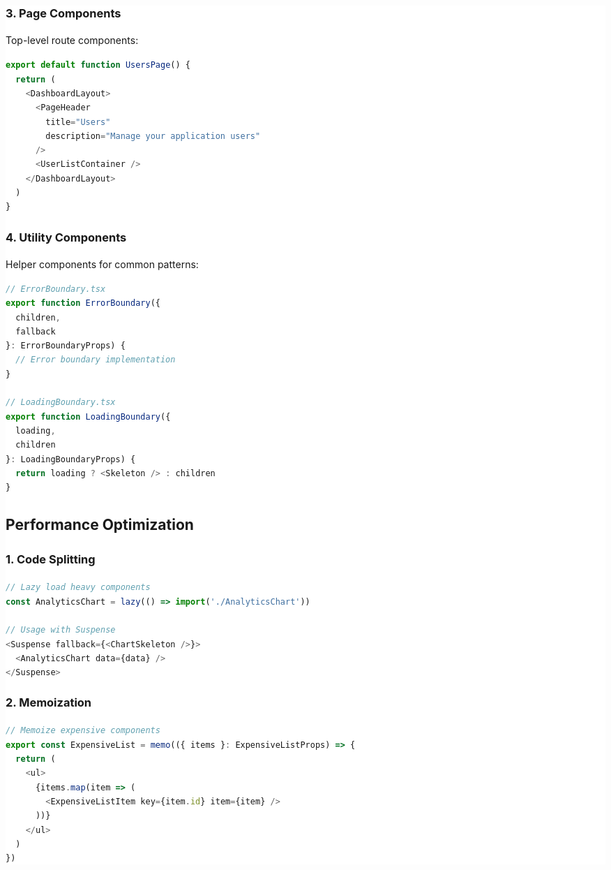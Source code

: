 ### 3. Page Components
Top-level route components:

```typescript
export default function UsersPage() {
  return (
    <DashboardLayout>
      <PageHeader 
        title="Users" 
        description="Manage your application users"
      />
      <UserListContainer />
    </DashboardLayout>
  )
}
```

### 4. Utility Components
Helper components for common patterns:

```typescript
// ErrorBoundary.tsx
export function ErrorBoundary({ 
  children, 
  fallback 
}: ErrorBoundaryProps) {
  // Error boundary implementation
}

// LoadingBoundary.tsx
export function LoadingBoundary({ 
  loading, 
  children 
}: LoadingBoundaryProps) {
  return loading ? <Skeleton /> : children
}
```

## Performance Optimization

### 1. Code Splitting
```typescript
// Lazy load heavy components
const AnalyticsChart = lazy(() => import('./AnalyticsChart'))

// Usage with Suspense
<Suspense fallback={<ChartSkeleton />}>
  <AnalyticsChart data={data} />
</Suspense>
```

### 2. Memoization
```typescript
// Memoize expensive components
export const ExpensiveList = memo(({ items }: ExpensiveListProps) => {
  return (
    <ul>
      {items.map(item => (
        <ExpensiveListItem key={item.id} item={item} />
      ))}
    </ul>
  )
})

```